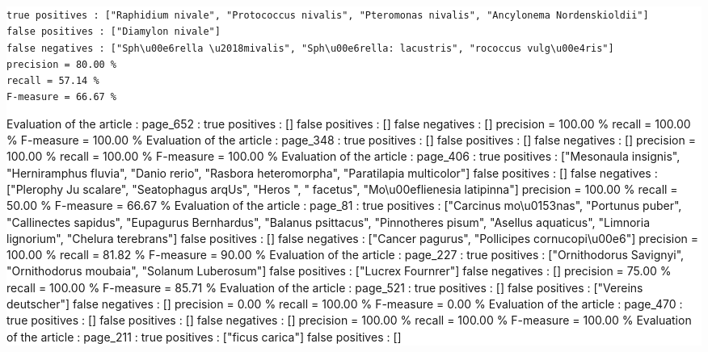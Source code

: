 	true positives : ["Raphidium nivale", "Protococcus nivalis", "Pteromonas nivalis", "Ancylonema Nordenskioldii"] 
	false positives : ["Diamylon nivale"] 
	false negatives : ["Sph\u00e6rella \u2018mivalis", "Sph\u00e6rella: lacustris", "rococcus vulg\u00e4ris"] 
	precision = 80.00 %
	recall = 57.14 %
	F-measure = 66.67 %
Evaluation of the article : page_652 :
	true positives : [] 
	false positives : [] 
	false negatives : [] 
	precision = 100.00 %
	recall = 100.00 %
	F-measure = 100.00 %
Evaluation of the article : page_348 :
	true positives : [] 
	false positives : [] 
	false negatives : [] 
	precision = 100.00 %
	recall = 100.00 %
	F-measure = 100.00 %
Evaluation of the article : page_406 :
	true positives : ["Mesonaula insignis", "Herniramphus fluvia", "Danio rerio", "Rasbora heteromorpha", "Paratilapia multicolor"] 
	false positives : [] 
	false negatives : ["Plerophy Ju scalare", "Seatophagus arqUs", "Heros ", " facetus", "Mo\u00eflienesia latipinna"] 
	precision = 100.00 %
	recall = 50.00 %
	F-measure = 66.67 %
Evaluation of the article : page_81 :
	true positives : ["Carcinus mo\u0153nas", "Portunus puber", "Callinectes sapidus", "Eupagurus Bernhardus", "Balanus psittacus", "Pinnotheres pisum", "Asellus aquaticus", "Limnoria lignorium", "Chelura terebrans"] 
	false positives : [] 
	false negatives : ["Cancer pagurus", "Pollicipes cornucopi\u00e6"] 
	precision = 100.00 %
	recall = 81.82 %
	F-measure = 90.00 %
Evaluation of the article : page_227 :
	true positives : ["Ornithodorus Savignyi", "Ornithodorus moubaia", "Solanum Luberosum"] 
	false positives : ["Lucrex Fournrer"] 
	false negatives : [] 
	precision = 75.00 %
	recall = 100.00 %
	F-measure = 85.71 %
Evaluation of the article : page_521 :
	true positives : [] 
	false positives : ["Vereins deutscher"] 
	false negatives : [] 
	precision = 0.00 %
	recall = 100.00 %
	F-measure = 0.00 %
Evaluation of the article : page_470 :
	true positives : [] 
	false positives : [] 
	false negatives : [] 
	precision = 100.00 %
	recall = 100.00 %
	F-measure = 100.00 %
Evaluation of the article : page_211 :
	true positives : ["ficus carica"] 
	false positives : [] 